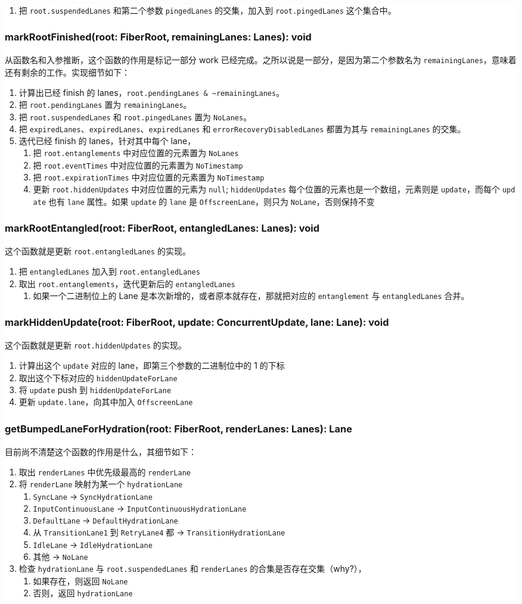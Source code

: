 1. 把 `root.suspendedLanes` 和第二个参数 `pingedLanes` 的交集，加入到 `root.pingedLanes` 这个集合中。

### markRootFinished(root: FiberRoot, remainingLanes: Lanes): void

从函数名和入参推断，这个函数的作用是标记一部分 work 已经完成。之所以说是一部分，是因为第二个参数名为 `remainingLanes`，意味着还有剩余的工作。实现细节如下：

1. 计算出已经 finish 的 lanes，`root.pendingLanes & ~remainingLanes`。
2. 把 `root.pendingLanes` 置为 `remainingLanes`。
3. 把 `root.suspendedLanes` 和 `root.pingedLanes` 置为 `NoLanes`。
4. 把 `expiredLanes`、`expiredLanes`、`expiredLanes` 和 `errorRecoveryDisabledLanes` 都置为其与 `remainingLanes` 的交集。
5. 迭代已经 finish 的 lanes，针对其中每个 lane，
   1. 把 `root.entanglements` 中对应位置的元素置为 `NoLanes`
   2. 把 `root.eventTimes` 中对应位置的元素置为 `NoTimestamp`
   3. 把 `root.expirationTimes` 中对应位置的元素置为 `NoTimestamp`
   4. 更新 `root.hiddenUpdates` 中对应位置的元素为 `null`; `hiddenUpdates` 每个位置的元素也是一个数组，元素则是 `update`，而每个 `update` 也有 `lane` 属性。如果 `update` 的 `lane` 是 `OffscreenLane`，则只为 `NoLane`，否则保持不变

### markRootEntangled(root: FiberRoot, entangledLanes: Lanes): void

这个函数就是更新 `root.entangledLanes` 的实现。

1. 把 `entangledLanes` 加入到 `root.entangledLanes`
2. 取出 `root.entanglements`，迭代更新后的 `entangledLanes`
   1. 如果一个二进制位上的 Lane 是本次新增的，或者原本就存在，那就把对应的 `entanglement` 与 `entangledLanes` 合并。

### markHiddenUpdate(root: FiberRoot, update: ConcurrentUpdate, lane: Lane): void

这个函数就是更新 `root.hiddenUpdates` 的实现。

1. 计算出这个 `update` 对应的 lane，即第三个参数的二进制位中的 1 的下标
2. 取出这个下标对应的 `hiddenUpdateForLane`
3. 将 `update` push 到 `hiddenUpdateForLane`
4. 更新 `update.lane`，向其中加入 `OffscreenLane`

### getBumpedLaneForHydration(root: FiberRoot, renderLanes: Lanes): Lane

目前尚不清楚这个函数的作用是什么，其细节如下：

1. 取出 `renderLanes` 中优先级最高的 `renderLane`
2. 将 `renderLane` 映射为某一个 `hydrationLane`
   1. `SyncLane` -> `SyncHydrationLane`
   2. `InputContinuousLane` -> `InputContinuousHydrationLane`
   3. `DefaultLane` -> `DefaultHydrationLane`
   4. 从 `TransitionLane1` 到 `RetryLane4` 都 -> `TransitionHydrationLane`
   5. `IdleLane` -> `IdleHydrationLane`
   6. 其他 -> `NoLane`
3. 检查 `hydrationLane` 与 `root.suspendedLanes` 和 `renderLanes` 的合集是否存在交集（why?），
   1. 如果存在，则返回 `NoLane`
   2. 否则，返回 `hydrationLane`
